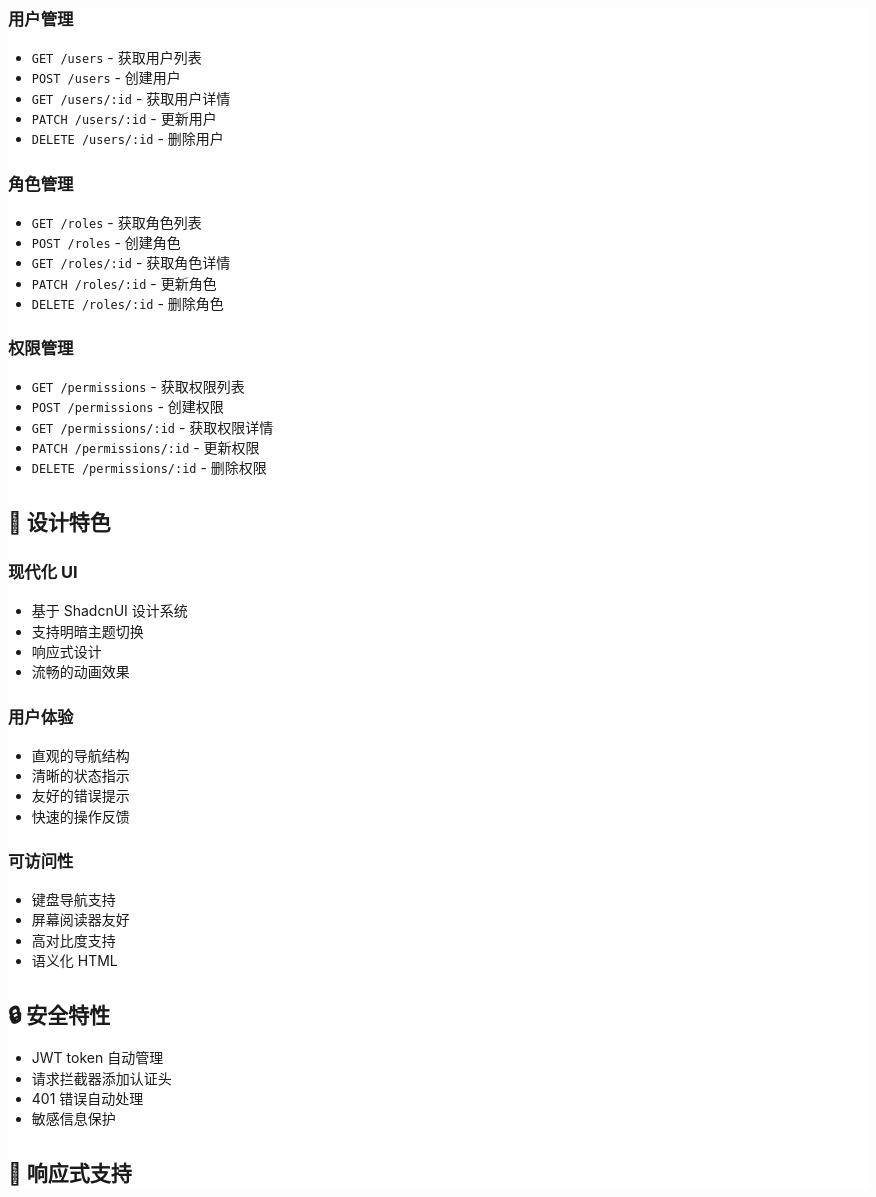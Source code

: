 ### 用户管理
- `GET /users` - 获取用户列表
- `POST /users` - 创建用户
- `GET /users/:id` - 获取用户详情
- `PATCH /users/:id` - 更新用户
- `DELETE /users/:id` - 删除用户

### 角色管理
- `GET /roles` - 获取角色列表
- `POST /roles` - 创建角色
- `GET /roles/:id` - 获取角色详情
- `PATCH /roles/:id` - 更新角色
- `DELETE /roles/:id` - 删除角色

### 权限管理
- `GET /permissions` - 获取权限列表
- `POST /permissions` - 创建权限
- `GET /permissions/:id` - 获取权限详情
- `PATCH /permissions/:id` - 更新权限
- `DELETE /permissions/:id` - 删除权限

## 🎨 设计特色

### 现代化 UI
- 基于 ShadcnUI 设计系统
- 支持明暗主题切换
- 响应式设计
- 流畅的动画效果

### 用户体验
- 直观的导航结构
- 清晰的状态指示
- 友好的错误提示
- 快速的操作反馈

### 可访问性
- 键盘导航支持
- 屏幕阅读器友好
- 高对比度支持
- 语义化 HTML

## 🔒 安全特性

- JWT token 自动管理
- 请求拦截器添加认证头
- 401 错误自动处理
- 敏感信息保护

## 📱 响应式支持
